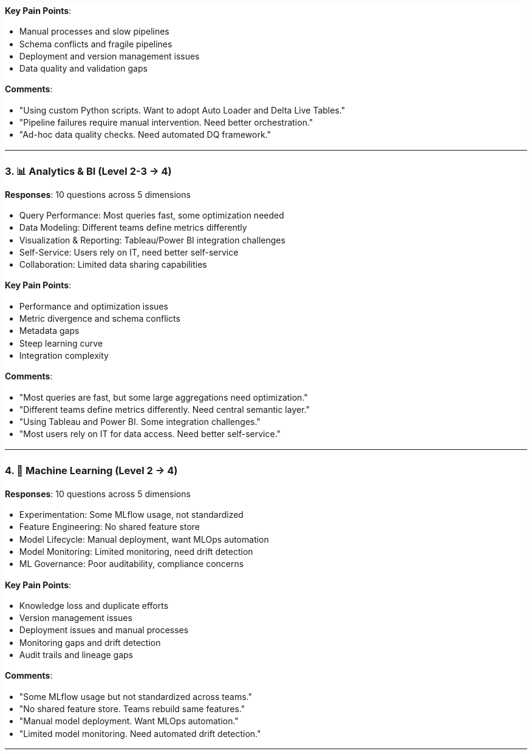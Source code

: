 **Key Pain Points**:
- Manual processes and slow pipelines
- Schema conflicts and fragile pipelines
- Deployment and version management issues
- Data quality and validation gaps

**Comments**:
- "Using custom Python scripts. Want to adopt Auto Loader and Delta Live Tables."
- "Pipeline failures require manual intervention. Need better orchestration."
- "Ad-hoc data quality checks. Need automated DQ framework."

---

### 3. 📊 Analytics & BI (Level 2-3 → 4)
**Responses**: 10 questions across 5 dimensions
- Query Performance: Most queries fast, some optimization needed
- Data Modeling: Different teams define metrics differently
- Visualization & Reporting: Tableau/Power BI integration challenges
- Self-Service: Users rely on IT, need better self-service
- Collaboration: Limited data sharing capabilities

**Key Pain Points**:
- Performance and optimization issues
- Metric divergence and schema conflicts
- Metadata gaps
- Steep learning curve
- Integration complexity

**Comments**:
- "Most queries are fast, but some large aggregations need optimization."
- "Different teams define metrics differently. Need central semantic layer."
- "Using Tableau and Power BI. Some integration challenges."
- "Most users rely on IT for data access. Need better self-service."

---

### 4. 🤖 Machine Learning (Level 2 → 4)
**Responses**: 10 questions across 5 dimensions
- Experimentation: Some MLflow usage, not standardized
- Feature Engineering: No shared feature store
- Model Lifecycle: Manual deployment, want MLOps automation
- Model Monitoring: Limited monitoring, need drift detection
- ML Governance: Poor auditability, compliance concerns

**Key Pain Points**:
- Knowledge loss and duplicate efforts
- Version management issues
- Deployment issues and manual processes
- Monitoring gaps and drift detection
- Audit trails and lineage gaps

**Comments**:
- "Some MLflow usage but not standardized across teams."
- "No shared feature store. Teams rebuild same features."
- "Manual model deployment. Want MLOps automation."
- "Limited model monitoring. Need automated drift detection."

---